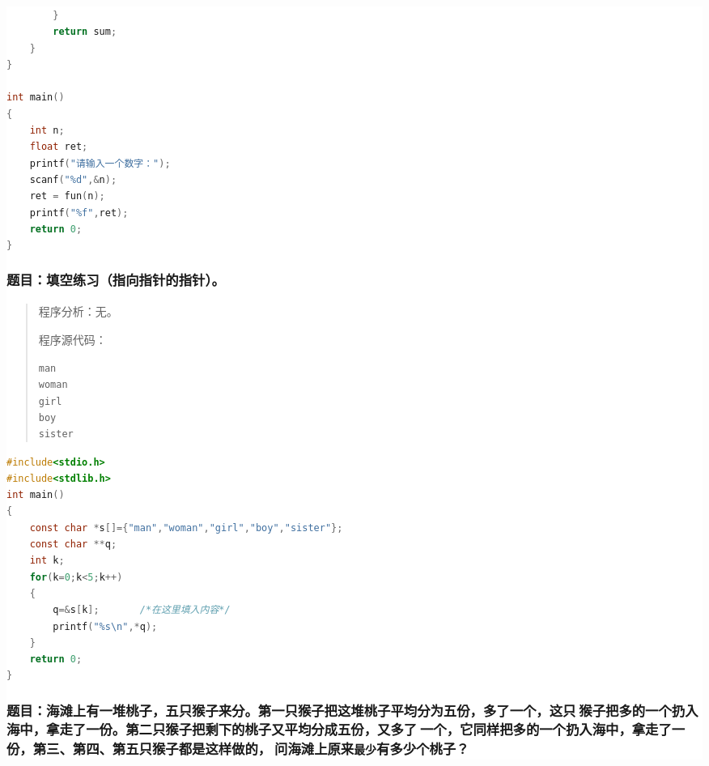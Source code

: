 ```c
        }
        return sum;
    }
}

int main()
{
    int n;
    float ret;
    printf("请输入一个数字：");
    scanf("%d",&n);
    ret = fun(n);
    printf("%f",ret);
    return 0;
}
```

### 题目：填空练习（指向指针的指针）。

> 程序分析：无。
>
> 程序源代码：
>
> ```
> man
> woman
> girl
> boy
> sister
> ```

```c
#include<stdio.h>
#include<stdlib.h>
int main()
{
    const char *s[]={"man","woman","girl","boy","sister"};
    const char **q;
    int k;
    for(k=0;k<5;k++)
    {
        q=&s[k];       /*在这里填入内容*/
        printf("%s\n",*q);
    }
    return 0;
}
```

### 题目：海滩上有一堆桃子，五只猴子来分。第一只猴子把这堆桃子平均分为五份，多了一个，这只 猴子把多的一个扔入海中，拿走了一份。第二只猴子把剩下的桃子又平均分成五份，又多了 一个，它同样把多的一个扔入海中，拿走了一份，第三、第四、第五只猴子都是这样做的， 问海滩上原来`最少`有多少个桃子？
